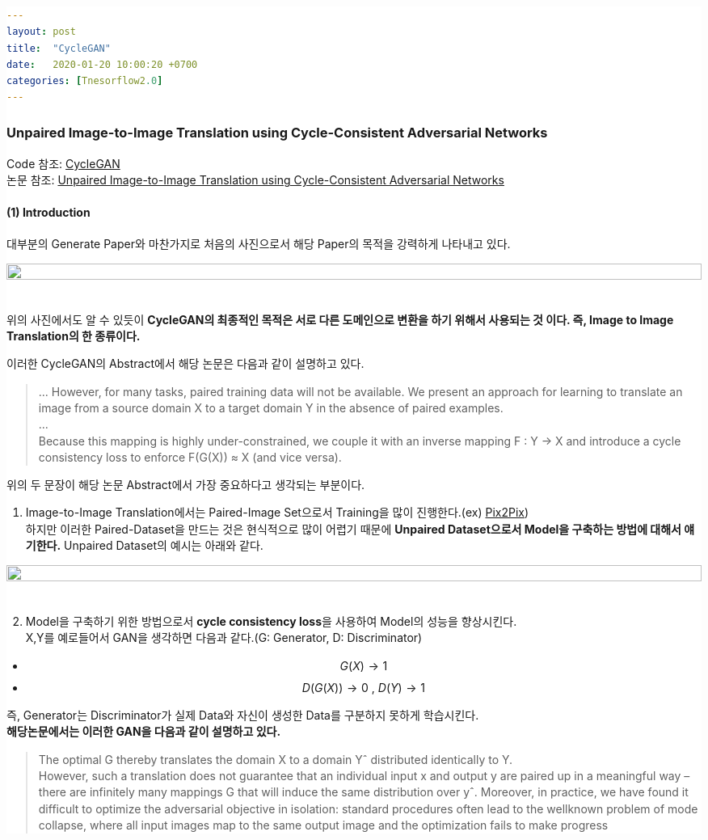```yaml
---
layout: post
title:  "CycleGAN"
date:   2020-01-20 10:00:20 +0700
categories: [Tnesorflow2.0]
---
```

<script type="text/javascript" src="https://cdn.mathjax.org/mathjax/latest/MathJax.js?config=TeX-AMS_HTML"></script>

### Unpaired Image-to-Image Translation using Cycle-Consistent Adversarial Networks
Code 참조: <a href="https://www.tensorflow.org/tutorials/generative/cyclegan?hl=ko">CycleGAN</a><br>
논문 참조: <a href="https://arxiv.org/pdf/1703.10593.pdf">Unpaired Image-to-Image Translation using Cycle-Consistent Adversarial Networks</a><br>

#### (1) Introduction
대부분의 Generate Paper와 마찬가지로 처음의 사진으로서 해당 Paper의 목적을 강력하게 나타내고 있다.  
<div><img src="https://raw.githubusercontent.com/wjddyd66/wjddyd66.github.io/master/static/img/Tensorflow/50.png" height="100%" width="100%" /></div><br>

위의 사진에서도 알 수 있듯이 **CycleGAN의 최종적인 목적은 서로 다른 도메인으로 변환을 하기 위해서 사용되는 것 이다. 즉, Image to Image Translation의 한 종류이다.**  

이러한 CycleGAN의 Abstract에서 해당 논문은 다음과 같이 설명하고 있다.  
>...
However, for many tasks, paired training data will not be available. We present an approach for learning to translate an image from a source domain X to a target domain Y in the absence of paired examples.  
...  
Because this mapping is highly under-constrained, we couple it with an inverse mapping F : Y → X and introduce a cycle consistency loss to enforce F(G(X)) ≈ X (and vice versa). 
>

위의 두 문장이 해당 논문 Abstract에서 가장 중요하다고 생각되는 부분이다.  
1) Image-to-Image Translation에서는 Paired-Image Set으로서 Training을 많이 진행한다.(ex) <a href="https://wjddyd66.github.io/tnesorflow2.0/Tensorflow2.0(1)/">Pix2Pix</a>)  
하지만 이러한 Paired-Dataset을 만드는 것은 현식적으로 많이 어렵기 때문에 **Unpaired Dataset으로서 Model을 구축하는 방법에 대해서 얘기한다.** Unpaired Dataset의 예시는 아래와 같다.  
<div><img src="https://raw.githubusercontent.com/wjddyd66/wjddyd66.github.io/master/static/img/Tensorflow/51.png" height="100%" width="100%" /></div><br>

2) Model을 구축하기 위한 방법으로서 **cycle consistency loss**을 사용하여 Model의 성능을 향상시킨다.  
X,Y를 예로들어서 GAN을 생각하면 다음과 같다.(G: Generator, D: Discriminator)  
- <span>$$G(X) \rightarrow 1$$</span>
- <span>$$D(G(X)) \rightarrow 0 \text{  ,  }D(Y) \rightarrow 1$$</span>

즉, Generator는 Discriminator가 실제 Data와 자신이 생성한 Data를 구분하지 못하게 학습시킨다.  
**해당논문에서는 이러한 GAN을 다음과 같이 설명하고 있다.**  
>The optimal G thereby translates the domain X to a domain Yˆ distributed identically to Y.  
However, such a translation does not guarantee that an individual input x and output y are paired up in a meaningful way – there are infinitely many mappings G that will induce the same distribution over yˆ. Moreover, in practice, we have found it difficult to optimize the adversarial objective in isolation: standard procedures often lead to the wellknown problem of mode collapse, where all input images map to the same output image and the optimization fails to make progress
>
